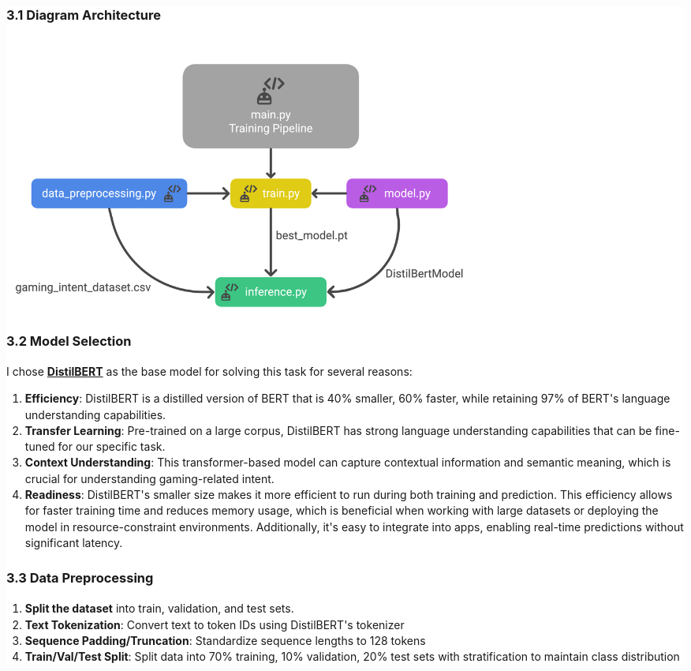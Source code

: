 ### 3.1 Diagram Architecture

<img src="output/exploratory_data_analysis/architecture_diagram.png" alt="Word Count Distribution By Class" width="600"/>

### 3.2 Model Selection
I chose [**DistilBERT**](docs/distilBERT.pdf) as the base model for solving this task for several reasons:
1. **Efficiency**: DistilBERT is a distilled version of BERT that is 40% smaller, 60% faster, while retaining 97% of BERT's language understanding capabilities.
2. **Transfer Learning**: Pre-trained on a large corpus, DistilBERT has strong language understanding capabilities that can be fine-tuned for our specific task.
3. **Context Understanding**: This transformer-based model can capture contextual information and semantic meaning, which is crucial for understanding gaming-related intent.
4. **Readiness**: DistilBERT's smaller size makes it more efficient to run during both training and prediction. This efficiency allows for faster training time and reduces memory usage, which is beneficial when working with large datasets or deploying the model in resource-constraint environments. Additionally, it's easy to integrate into apps, enabling real-time predictions without significant latency.

### 3.3 Data Preprocessing

1. **Split the dataset** into train, validation, and test sets.
2. **Text Tokenization**: Convert text to token IDs using DistilBERT's tokenizer
3. **Sequence Padding/Truncation**: Standardize sequence lengths to 128 tokens
4. **Train/Val/Test Split**: Split data into 70% training, 10% validation, 20% test sets with stratification to maintain class distribution
